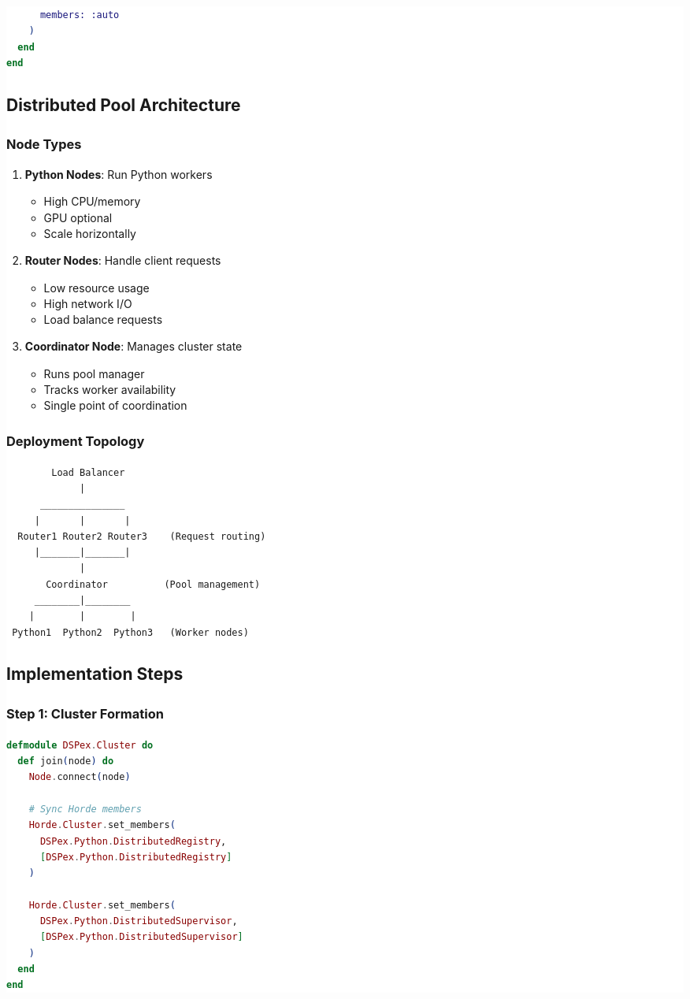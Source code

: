 ```elixir
      members: :auto
    )
  end
end
```

## Distributed Pool Architecture

### Node Types

1. **Python Nodes**: Run Python workers
   - High CPU/memory
   - GPU optional
   - Scale horizontally

2. **Router Nodes**: Handle client requests
   - Low resource usage
   - High network I/O
   - Load balance requests

3. **Coordinator Node**: Manages cluster state
   - Runs pool manager
   - Tracks worker availability
   - Single point of coordination

### Deployment Topology

```
        Load Balancer
             |
      _______________
     |       |       |
  Router1 Router2 Router3    (Request routing)
     |_______|_______|
             |
       Coordinator          (Pool management)
     ________|________
    |        |        |
 Python1  Python2  Python3   (Worker nodes)
```

## Implementation Steps

### Step 1: Cluster Formation

```elixir
defmodule DSPex.Cluster do
  def join(node) do
    Node.connect(node)
    
    # Sync Horde members
    Horde.Cluster.set_members(
      DSPex.Python.DistributedRegistry,
      [DSPex.Python.DistributedRegistry]
    )
    
    Horde.Cluster.set_members(
      DSPex.Python.DistributedSupervisor,
      [DSPex.Python.DistributedSupervisor]
    )
  end
end
```
